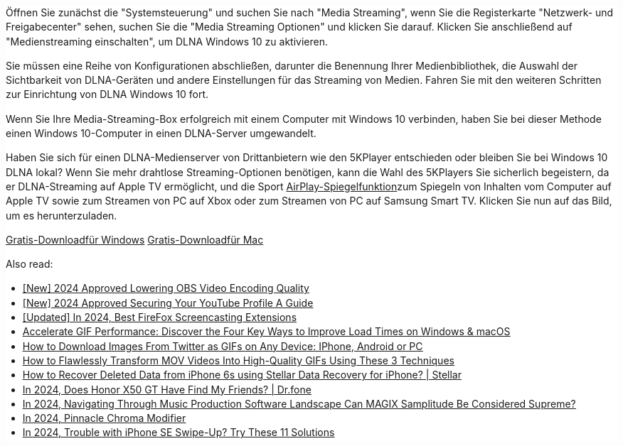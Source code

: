 
Öffnen Sie zunächst die "Systemsteuerung" und suchen Sie nach "Media Streaming", wenn Sie die Registerkarte "Netzwerk- und Freigabecenter" sehen, suchen Sie die "Media Streaming Optionen" und klicken Sie darauf. Klicken Sie anschließend auf "Medienstreaming einschalten", um DLNA Windows 10 zu aktivieren. 

Sie müssen eine Reihe von Konfigurationen abschließen, darunter die Benennung Ihrer Medienbibliothek, die Auswahl der Sichtbarkeit von DLNA-Geräten und andere Einstellungen für das Streaming von Medien. Fahren Sie mit den weiteren Schritten zur Einrichtung von DLNA Windows 10 fort. 

 Wenn Sie Ihre Media-Streaming-Box erfolgreich mit einem Computer mit Windows 10 verbinden, haben Sie bei dieser Methode einen Windows 10-Computer in einen DLNA-Server umgewandelt. 

Haben Sie sich für einen DLNA-Medienserver von Drittanbietern wie den 5KPlayer entschieden oder bleiben Sie bei Windows 10 DLNA lokal? Wenn Sie mehr drahtlose Streaming-Optionen benötigen, kann die Wahl des 5KPlayers Sie sicherlich begeistern, da er DLNA-Streaming auf Apple TV ermöglicht, und die Sport [AirPlay-Spiegelfunktion](https://tools.techidaily.com/5kplayer/airplay/)zum Spiegeln von Inhalten vom Computer auf Apple TV sowie zum Streamen von PC auf Xbox oder zum Streamen von PC auf Samsung Smart TV. Klicken Sie nun auf das Bild, um es herunterzuladen. 

[Gratis-Downloadfür Windows](https://tools.techidaily.com/5kplayer/products/) [Gratis-Downloadfür Mac](https://tools.techidaily.com/5kplayer/products/)

<ins class="adsbygoogle"
     style="display:block"
     data-ad-format="autorelaxed"
     data-ad-client="ca-pub-7571918770474297"
     data-ad-slot="1223367746"></ins>

<ins class="adsbygoogle"
     style="display:block"
     data-ad-client="ca-pub-7571918770474297"
     data-ad-slot="8358498916"
     data-ad-format="auto"
     data-full-width-responsive="true"></ins>

<span class="atpl-alsoreadstyle">Also read:</span>
<div><ul>
<li><a href="https://screen-video-capture.techidaily.com/new-2024-approved-lowering-obs-video-encoding-quality/"><u>[New] 2024 Approved Lowering OBS Video Encoding Quality</u></a></li>
<li><a href="https://youtube-lab.techidaily.com/024-approved-securing-your-youtube-profile-a-guide/"><u>[New] 2024 Approved Securing Your YouTube Profile A Guide</u></a></li>
<li><a href="https://video-capture.techidaily.com/updated-in-2024-best-firefox-screencasting-extensions/"><u>[Updated] In 2024, Best FireFox Screencasting Extensions</u></a></li>
<li><a href="https://media-tips.techidaily.com/accelerate-gif-performance-discover-the-four-key-ways-to-improve-load-times-on-windows-and-macos/"><u>Accelerate GIF Performance: Discover the Four Key Ways to Improve Load Times on Windows & macOS</u></a></li>
<li><a href="https://media-tips.techidaily.com/how-to-download-images-from-twitter-as-gifs-on-any-device-iphone-android-or-pc/"><u>How to Download Images From Twitter as GIFs on Any Device: IPhone, Android or PC</u></a></li>
<li><a href="https://media-tips.techidaily.com/how-to-flawlessly-transform-mov-videos-into-high-quality-gifs-using-these-3-techniques/"><u>How to Flawlessly Transform MOV Videos Into High-Quality GIFs Using These 3 Techniques</u></a></li>
<li><a href="https://blog-min.techidaily.com/how-to-recover-deleted-data-from-iphone-6s-using-stellar-data-recovery-for-iphone-stellar-by-stellar-data-recovery-ios-iphone-data-recovery/"><u>How to Recover Deleted Data from iPhone 6s using Stellar Data Recovery for iPhone? | Stellar</u></a></li>
<li><a href="https://location-social.techidaily.com/in-2024-does-honor-x50-gt-have-find-my-friends-drfone-by-drfone-virtual-android/"><u>In 2024, Does Honor X50 GT Have Find My Friends? | Dr.fone</u></a></li>
<li><a href="https://sound-optimizing.techidaily.com/in-2024-navigating-through-music-production-software-landscape-can-magix-samplitude-be-considered-supreme/"><u>In 2024, Navigating Through Music Production Software Landscape Can MAGIX Samplitude Be Considered Supreme?</u></a></li>
<li><a href="https://extra-approaches.techidaily.com/in-2024-pinnacle-chroma-modifier/"><u>In 2024, Pinnacle Chroma Modifier</u></a></li>
<li><a href="https://ios-unlock.techidaily.com/in-2024-trouble-with-iphone-se-swipe-up-try-these-11-solutions-by-drfone-ios/"><u>In 2024, Trouble with iPhone SE Swipe-Up? Try These 11 Solutions</u></a></li>